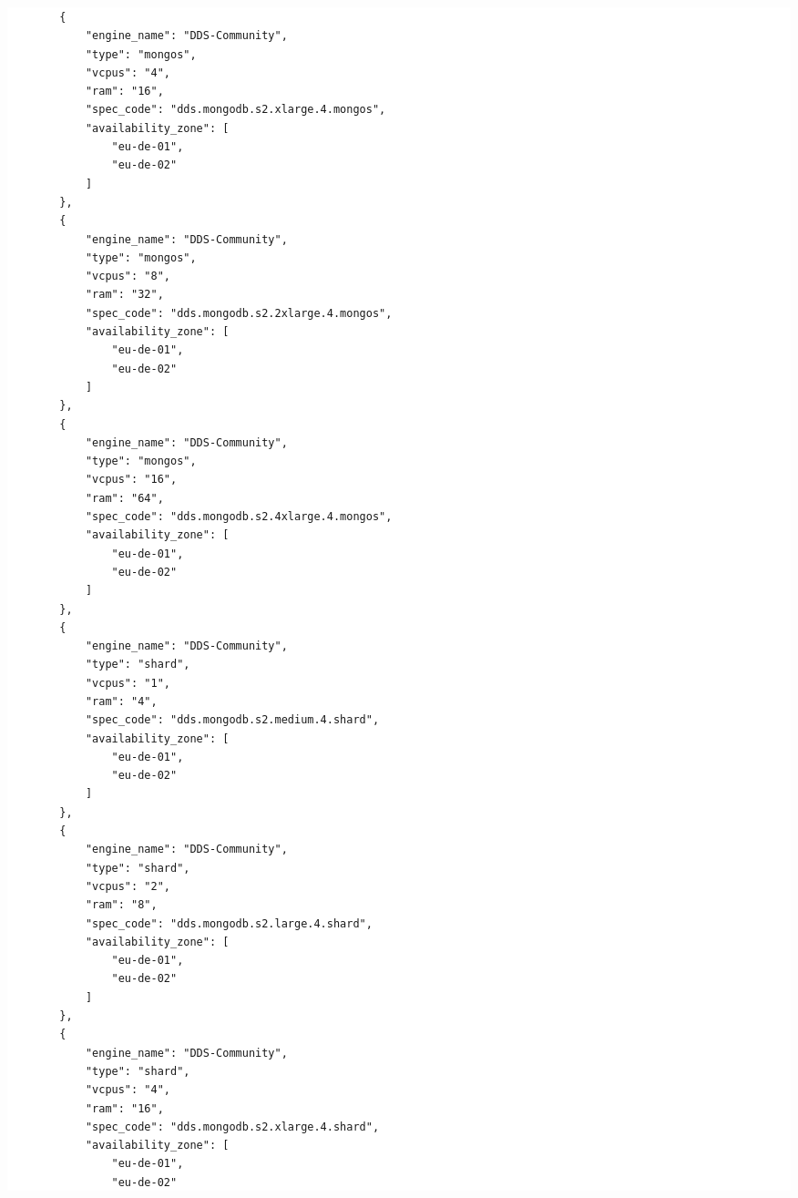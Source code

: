             {
                "engine_name": "DDS-Community",
                "type": "mongos",
                "vcpus": "4",
                "ram": "16",
                "spec_code": "dds.mongodb.s2.xlarge.4.mongos",
                "availability_zone": [
                    "eu-de-01",
                    "eu-de-02"
                ]
            },
            {
                "engine_name": "DDS-Community",
                "type": "mongos",
                "vcpus": "8",
                "ram": "32",
                "spec_code": "dds.mongodb.s2.2xlarge.4.mongos",
                "availability_zone": [
                    "eu-de-01",
                    "eu-de-02"
                ]
            },
            {
                "engine_name": "DDS-Community",
                "type": "mongos",
                "vcpus": "16",
                "ram": "64",
                "spec_code": "dds.mongodb.s2.4xlarge.4.mongos",
                "availability_zone": [
                    "eu-de-01",
                    "eu-de-02"
                ]
            },
            {
                "engine_name": "DDS-Community",
                "type": "shard",
                "vcpus": "1",
                "ram": "4",
                "spec_code": "dds.mongodb.s2.medium.4.shard",
                "availability_zone": [
                    "eu-de-01",
                    "eu-de-02"
                ]
            },
            {
                "engine_name": "DDS-Community",
                "type": "shard",
                "vcpus": "2",
                "ram": "8",
                "spec_code": "dds.mongodb.s2.large.4.shard",
                "availability_zone": [
                    "eu-de-01",
                    "eu-de-02"
                ]
            },
            {
                "engine_name": "DDS-Community",
                "type": "shard",
                "vcpus": "4",
                "ram": "16",
                "spec_code": "dds.mongodb.s2.xlarge.4.shard",
                "availability_zone": [
                    "eu-de-01",
                    "eu-de-02"